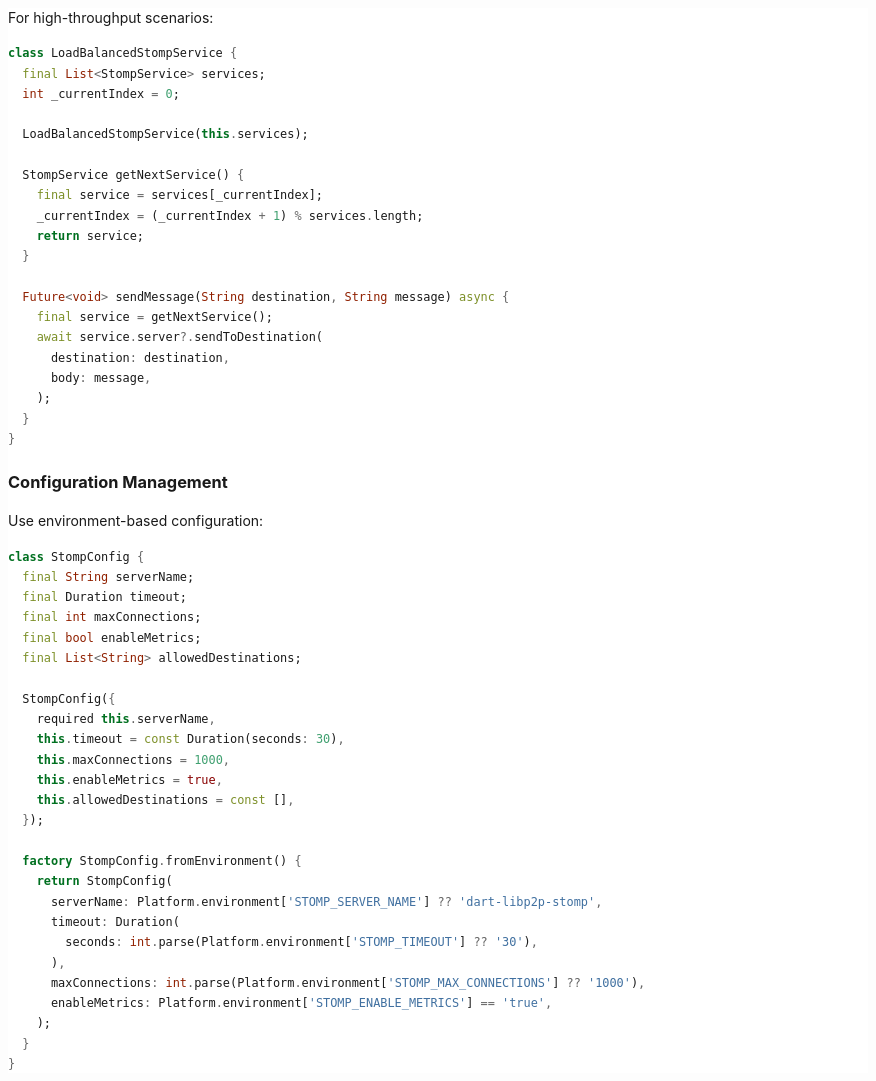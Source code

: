 For high-throughput scenarios:

```dart
class LoadBalancedStompService {
  final List<StompService> services;
  int _currentIndex = 0;
  
  LoadBalancedStompService(this.services);
  
  StompService getNextService() {
    final service = services[_currentIndex];
    _currentIndex = (_currentIndex + 1) % services.length;
    return service;
  }
  
  Future<void> sendMessage(String destination, String message) async {
    final service = getNextService();
    await service.server?.sendToDestination(
      destination: destination,
      body: message,
    );
  }
}
```

### Configuration Management

Use environment-based configuration:

```dart
class StompConfig {
  final String serverName;
  final Duration timeout;
  final int maxConnections;
  final bool enableMetrics;
  final List<String> allowedDestinations;
  
  StompConfig({
    required this.serverName,
    this.timeout = const Duration(seconds: 30),
    this.maxConnections = 1000,
    this.enableMetrics = true,
    this.allowedDestinations = const [],
  });
  
  factory StompConfig.fromEnvironment() {
    return StompConfig(
      serverName: Platform.environment['STOMP_SERVER_NAME'] ?? 'dart-libp2p-stomp',
      timeout: Duration(
        seconds: int.parse(Platform.environment['STOMP_TIMEOUT'] ?? '30'),
      ),
      maxConnections: int.parse(Platform.environment['STOMP_MAX_CONNECTIONS'] ?? '1000'),
      enableMetrics: Platform.environment['STOMP_ENABLE_METRICS'] == 'true',
    );
  }
}
```
